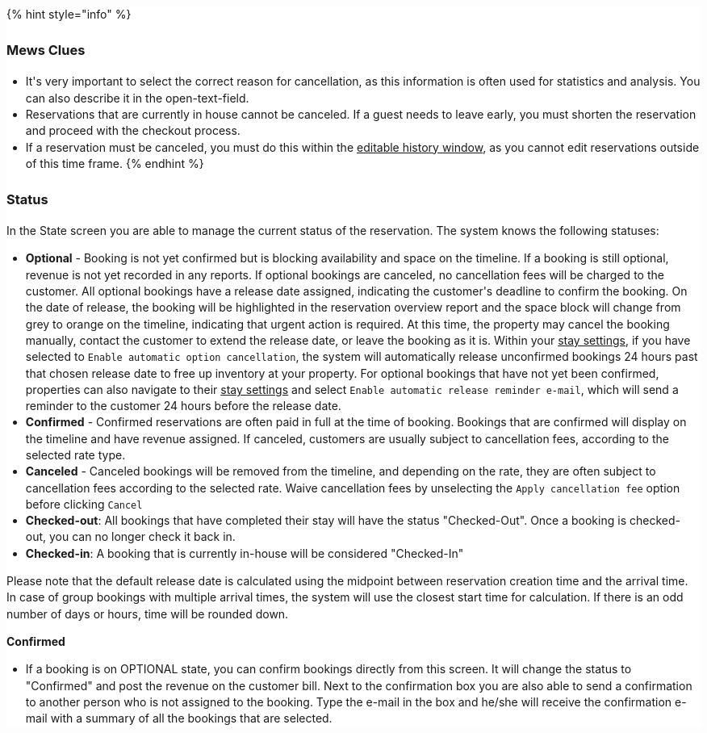 {% hint style="info" %}
### Mews Clues

* It's very important to select the correct reason for cancellation, as this information is often used for statistics and analysis. You can also describe it in the open-text-field.
* Reservations that are currently in house cannot be canceled. If a guest needs to leave early, you must shorten the reservation and proceed with the checkout process.
* If a reservation must be canceled, you must do this within the [editable history window](https://mews-systems.gitbook.io/guide/mews-commander/settings/finance-settings/accounting-configuration), as you cannot edit reservations outside of this time frame.
{% endhint %}

### Status

In the State screen you are able to manage the current status of the reservation. The system knows the following statuses:

* **Optional** - Booking is not yet confirmed but is blocking availability and space on the timeline. If a booking is still optional, revenue is not yet recorded in any reports. If optional bookings are canceled, no cancellation fees will be charged to the customer. All optional bookings have a release date assigned, indicating the customer's deadline to confirm the booking. On the date of release, the booking will be highlighted in the reservation overview report and the space block will change from grey to orange on the timeline, indicating that urgent action is required. At this time, the property may cancel the booking manually, contact the customer to extend the release date, or leave the booking as it is. Within your [stay settings](https://mews-systems.gitbook.io/guide/mews-commander/settings/sales-settings/services/stay-services), if you have selected to `Enable automatic option cancellation`, the system will automatically release unconfirmed bookings 24 hours past that chosen release date to free up inventory at your property. For optional bookings that have not yet been confirmed, properties can also navigate to their [stay settings](https://mews-systems.gitbook.io/guide/mews-commander/settings/sales-settings/services/stay-services) and select `Enable automatic release reminder e-mail`, which will send a reminder to the customer 24 hours before the release date.
* **Confirmed** - Confirmed reservations are often paid in full at the time of booking. Bookings that are confirmed will display on the timeline and have revenue assigned. If canceled, customers are usually subject to cancellation fees, according to the selected rate type.
* **Canceled** - Canceled bookings will be removed from the timeline, and depending on the rate, they are often subject to cancellation fees according to the selected rate. Waive cancellation fees by unselecting the `Apply cancellation fee` option before clicking `Cancel`
* **Checked-out**: All bookings that have completed their stay will have the status "Checked-Out". Once a booking is checked-out, you can no longer check it back in.
* **Checked-in**: A booking that is currently in-house will be considered "Checked-In"

Please note that the default release date is calculated using the midpoint between reservation creation time and the arrival time. In case of group bookings with multiple arrival times, the system will use the closest start time for calculation. If there is an odd number of days or hours, time will be rounded down.

**Confirmed**

* If a booking is on OPTIONAL state, you can confirm bookings directly from this screen. It will change the status to "Confirmed" and post the revenue on the customer bill. Next to the confirmation box you are also able to send a confirmation to another person who is not assigned to the booking. Type the e-mail in the box and he/she will receive the confirmation e-mail with a summary of all the bookings that are selected.
